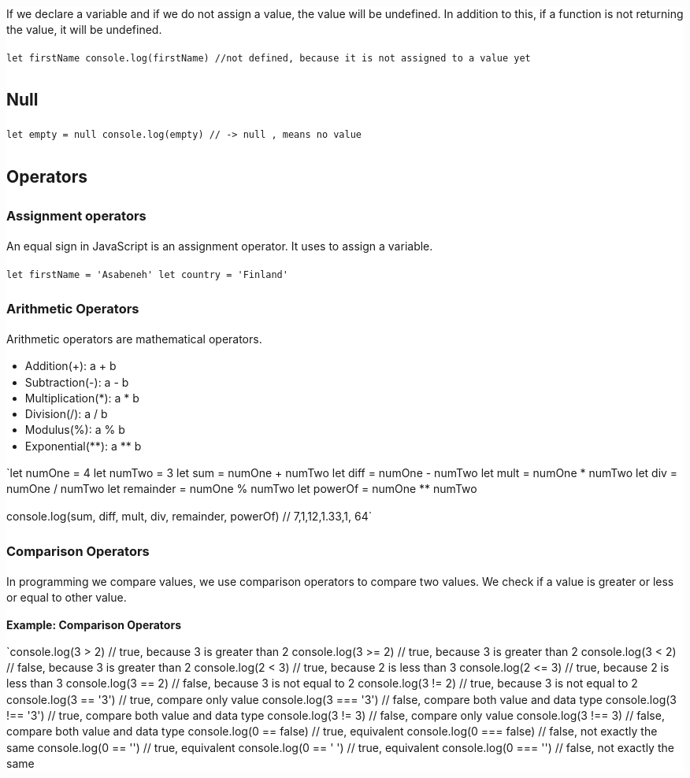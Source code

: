 If we declare a variable and if we do not assign a value, the value will be undefined. In addition to this, if a function is not returning the value, it will be undefined.

`let firstName
console.log(firstName) //not defined, because it is not assigned to a value yet`

## Null

`let empty = null
console.log(empty) // -> null , means no value`

## Operators

### Assignment operators

An equal sign in JavaScript is an assignment operator. It uses to assign a variable.

`let firstName = 'Asabeneh'
let country = 'Finland'`

### Arithmetic Operators

Arithmetic operators are mathematical operators.

- Addition(+): a + b
- Subtraction(-): a - b
- Multiplication(*): a * b
- Division(/): a / b
- Modulus(%): a % b
- Exponential(**): a ** b

`let numOne = 4
let numTwo = 3
let sum = numOne + numTwo
let diff = numOne - numTwo
let mult = numOne * numTwo
let div = numOne / numTwo
let remainder = numOne % numTwo
let powerOf = numOne ** numTwo

console.log(sum, diff, mult, div, remainder, powerOf) // 7,1,12,1.33,1, 64`

### Comparison Operators

In programming we compare values, we use comparison operators to compare two values. We check if a value is greater or less or equal to other value.

**Example: Comparison Operators**

`console.log(3 > 2)              // true, because 3 is greater than 2
console.log(3 >= 2)             // true, because 3 is greater than 2
console.log(3 < 2)              // false,  because 3 is greater than 2
console.log(2 < 3)              // true, because 2 is less than 3
console.log(2 <= 3)             // true, because 2 is less than 3
console.log(3 == 2)             // false, because 3 is not equal to 2
console.log(3 != 2)             // true, because 3 is not equal to 2
console.log(3 == '3')           // true, compare only value
console.log(3 === '3')          // false, compare both value and data type
console.log(3 !== '3')          // true, compare both value and data type
console.log(3 != 3)             // false, compare only value
console.log(3 !== 3)            // false, compare both value and data type
console.log(0 == false)         // true, equivalent
console.log(0 === false)        // false, not exactly the same
console.log(0 == '')            // true, equivalent
console.log(0 == ' ')           // true, equivalent
console.log(0 === '')           // false, not exactly the same